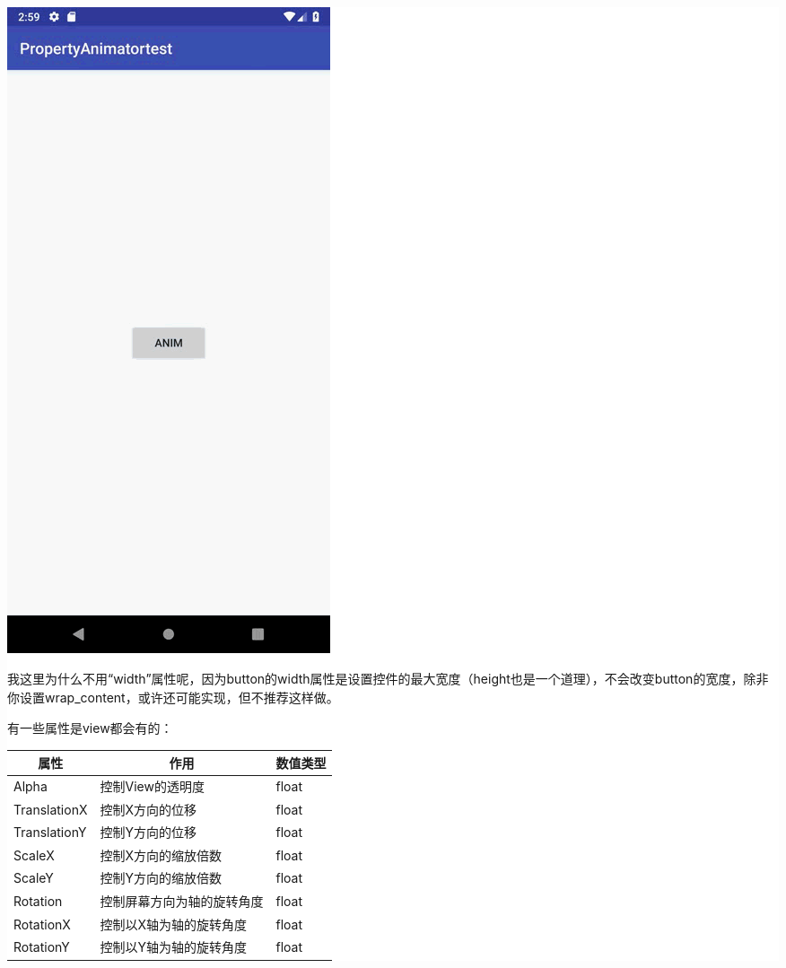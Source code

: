 ![](assets\object_alpha.gif)

我这里为什么不用“width”属性呢，因为button的width属性是设置控件的最大宽度（height也是一个道理），不会改变button的宽度，除非你设置wrap_content，或许还可能实现，但不推荐这样做。

有一些属性是view都会有的：

| 属性         | 作用                       | 数值类型 |
| ------------ | -------------------------- | -------- |
| Alpha        | 控制View的透明度           | float    |
| TranslationX | 控制X方向的位移            | float    |
| TranslationY | 控制Y方向的位移            | float    |
| ScaleX       | 控制X方向的缩放倍数        | float    |
| ScaleY       | 控制Y方向的缩放倍数        | float    |
| Rotation     | 控制屏幕方向为轴的旋转角度 | float    |
| RotationX    | 控制以X轴为轴的旋转角度    | float    |
| RotationY    | 控制以Y轴为轴的旋转角度    | float    |
